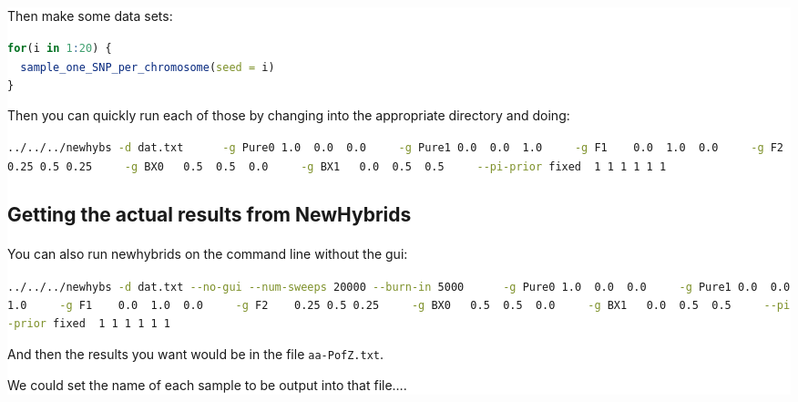 Then make some data sets:

``` r
for(i in 1:20) {
  sample_one_SNP_per_chromosome(seed = i)
}
```

Then you can quickly run each of those by changing into the appropriate
directory and doing:

``` sh
../../../newhybs -d dat.txt      -g Pure0 1.0  0.0  0.0     -g Pure1 0.0  0.0  1.0     -g F1    0.0  1.0  0.0     -g F2    0.25 0.5 0.25     -g BX0   0.5  0.5  0.0     -g BX1   0.0  0.5  0.5     --pi-prior fixed  1 1 1 1 1 1
```

## Getting the actual results from NewHybrids

You can also run newhybrids on the command line without the gui:

``` sh
../../../newhybs -d dat.txt --no-gui --num-sweeps 20000 --burn-in 5000      -g Pure0 1.0  0.0  0.0     -g Pure1 0.0  0.0  1.0     -g F1    0.0  1.0  0.0     -g F2    0.25 0.5 0.25     -g BX0   0.5  0.5  0.0     -g BX1   0.0  0.5  0.5     --pi-prior fixed  1 1 1 1 1 1
```

And then the results you want would be in the file `aa-PofZ.txt`.

We could set the name of each sample to be output into that file….
